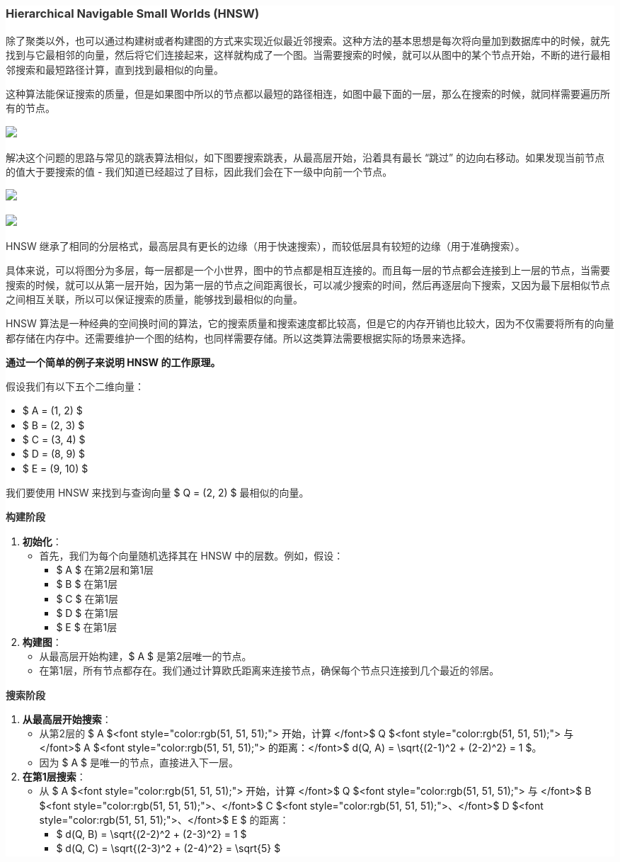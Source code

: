 ### <font style="color:rgb(51, 51, 51);">Hierarchical Navigable Small Worlds (HNSW)</font>
<font style="color:rgb(51, 51, 51);">除了聚类以外，也可以通过构建树或者构建图的方式来实现近似最近邻搜索。这种方法的基本思想是每次将向量加到数据库中的时候，就先找到与它最相邻的向量，然后将它们连接起来，这样就构成了一个图。当需要搜索的时候，就可以从图中的某个节点开始，不断的进行最相邻搜索和最短路径计算，直到找到最相似的向量。</font>

<font style="color:rgb(51, 51, 51);">这种算法能保证搜索的质量，但是如果图中所以的节点都以最短的路径相连，如图中最下面的一层，那么在搜索的时候，就同样需要遍历所有的节点。</font>

![](https://cdn.nlark.com/yuque/0/2024/png/2424104/1729395351921-631a694f-0002-4b3e-ba31-567cd629829d.png)

<font style="color:rgb(51, 51, 51);">解决这个问题的思路与常见的跳表算法相似，如下图要搜索跳表，从最高层开始，沿着具有最长 “跳过” 的边向右移动。如果发现当前节点的值大于要搜索的值 - 我们知道已经超过了目标，因此我们会在下一级中向前一个节点。</font>

![](https://cdn.nlark.com/yuque/0/2024/png/2424104/1729395383463-f8370948-9d00-4bb4-ba57-014a6560db39.png)

![](https://cdn.nlark.com/yuque/0/2024/gif/2424104/1729735738973-3dd80195-f755-4edb-a5ec-c9ce05ba45bb.gif)

<font style="color:rgb(51, 51, 51);">HNSW 继承了相同的分层格式，最高层具有更长的边缘（用于快速搜索），而较低层具有较短的边缘（用于准确搜索）。</font>

<font style="color:rgb(51, 51, 51);">具体来说，可以将图分为多层，每一层都是一个小世界，图中的节点都是相互连接的。而且每一层的节点都会连接到上一层的节点，当需要搜索的时候，就可以从第一层开始，因为第一层的节点之间距离很长，可以减少搜索的时间，然后再逐层向下搜索，又因为最下层相似节点之间相互关联，所以可以保证搜索的质量，能够找到最相似的向量。</font>

<font style="color:rgb(51, 51, 51);">HNSW 算法是一种经典的空间换时间的算法，它的搜索质量和搜索速度都比较高，但是它的内存开销也比较大，因为不仅需要将所有的向量都存储在内存中。还需要维护一个图的结构，也同样需要存储。所以这类算法需要根据实际的场景来选择。</font>

**通过一个简单的例子来说明 HNSW 的工作原理。**

<font style="color:rgb(51, 51, 51);">假设我们有以下五个二维向量：</font>

+ $ A = (1, 2) $
+ $ B = (2, 3) $
+ $ C = (3, 4) $
+ $ D = (8, 9) $
+ $ E = (9, 10) $

<font style="color:rgb(51, 51, 51);">我们要使用 HNSW 来找到与查询向量 </font>$ Q = (2, 2) $<font style="color:rgb(51, 51, 51);"> 最相似的向量。</font>

**<font style="color:rgb(51, 51, 51);">构建阶段</font>**

1. **初始化**<font style="color:rgb(51, 51, 51);">：</font>
    - <font style="color:rgb(51, 51, 51);">首先，我们为每个向量随机选择其在 HNSW 中的层数。例如，假设：</font>
        * $ A $<font style="color:rgb(51, 51, 51);"> 在第2层和第1层</font>
        * $ B $<font style="color:rgb(51, 51, 51);"> 在第1层</font>
        * $ C $<font style="color:rgb(51, 51, 51);"> 在第1层</font>
        * $ D $<font style="color:rgb(51, 51, 51);"> 在第1层</font>
        * $ E $<font style="color:rgb(51, 51, 51);"> 在第1层</font>
2. **构建图**<font style="color:rgb(51, 51, 51);">：</font>
    - <font style="color:rgb(51, 51, 51);">从最高层开始构建，</font>$ A $<font style="color:rgb(51, 51, 51);"> 是第2层唯一的节点。</font>
    - <font style="color:rgb(51, 51, 51);">在第1层，所有节点都存在。我们通过计算欧氏距离来连接节点，确保每个节点只连接到几个最近的邻居。</font>

**<font style="color:rgb(51, 51, 51);">搜索阶段</font>**

1. **从最高层开始搜索**<font style="color:rgb(51, 51, 51);">：</font>
    - <font style="color:rgb(51, 51, 51);">从第2层的 </font>$ A $<font style="color:rgb(51, 51, 51);"> 开始，计算 </font>$ Q $<font style="color:rgb(51, 51, 51);"> 与 </font>$ A $<font style="color:rgb(51, 51, 51);"> 的距离：</font>$ d(Q, A) = \sqrt{(2-1)^2 + (2-2)^2} = 1 $<font style="color:rgb(51, 51, 51);">。</font>
    - <font style="color:rgb(51, 51, 51);">因为 </font>$ A $<font style="color:rgb(51, 51, 51);"> 是唯一的节点，直接进入下一层。</font>
2. **在第1层搜索**<font style="color:rgb(51, 51, 51);">：</font>
    - <font style="color:rgb(51, 51, 51);">从 </font>$ A $<font style="color:rgb(51, 51, 51);"> 开始，计算 </font>$ Q $<font style="color:rgb(51, 51, 51);"> 与 </font>$ B $<font style="color:rgb(51, 51, 51);">、</font>$ C $<font style="color:rgb(51, 51, 51);">、</font>$ D $<font style="color:rgb(51, 51, 51);">、</font>$ E $<font style="color:rgb(51, 51, 51);"> 的距离：</font>
        * $ d(Q, B) = \sqrt{(2-2)^2 + (2-3)^2} = 1 $
        * $ d(Q, C) = \sqrt{(2-3)^2 + (2-4)^2} = \sqrt{5} $